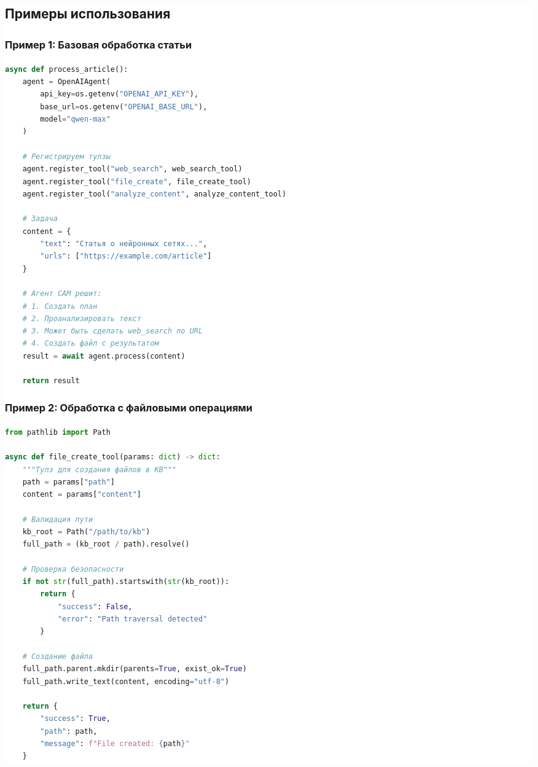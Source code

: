 ## Примеры использования

### Пример 1: Базовая обработка статьи

```python
async def process_article():
    agent = OpenAIAgent(
        api_key=os.getenv("OPENAI_API_KEY"),
        base_url=os.getenv("OPENAI_BASE_URL"),
        model="qwen-max"
    )
    
    # Регистрируем тулзы
    agent.register_tool("web_search", web_search_tool)
    agent.register_tool("file_create", file_create_tool)
    agent.register_tool("analyze_content", analyze_content_tool)
    
    # Задача
    content = {
        "text": "Статья о нейронных сетях...",
        "urls": ["https://example.com/article"]
    }
    
    # Агент САМ решит:
    # 1. Создать план
    # 2. Проанализировать текст
    # 3. Может быть сделать web_search по URL
    # 4. Создать файл с результатом
    result = await agent.process(content)
    
    return result
```

### Пример 2: Обработка с файловыми операциями

```python
from pathlib import Path

async def file_create_tool(params: dict) -> dict:
    """Тулз для создания файлов в KB"""
    path = params["path"]
    content = params["content"]
    
    # Валидация пути
    kb_root = Path("/path/to/kb")
    full_path = (kb_root / path).resolve()
    
    # Проверка безопасности
    if not str(full_path).startswith(str(kb_root)):
        return {
            "success": False,
            "error": "Path traversal detected"
        }
    
    # Создание файла
    full_path.parent.mkdir(parents=True, exist_ok=True)
    full_path.write_text(content, encoding="utf-8")
    
    return {
        "success": True,
        "path": path,
        "message": f"File created: {path}"
    }
```